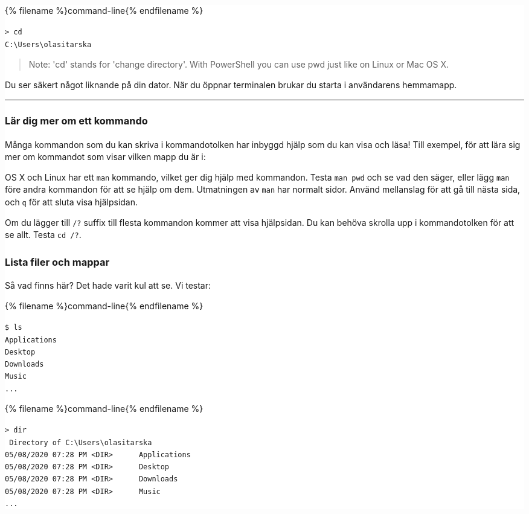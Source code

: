 



{% filename %}command-line{% endfilename %}

    > cd
    C:\Users\olasitarska
    

> Note: 'cd' stands for 'change directory'. With PowerShell you can use pwd just like on Linux or Mac OS X.



Du ser säkert något liknande på din dator. När du öppnar terminalen brukar du starta i användarens hemmamapp.

* * *

### Lär dig mer om ett kommando

Många kommandon som du kan skriva i kommandotolken har inbyggd hjälp som du kan visa och läsa! Till exempel, för att lära sig mer om kommandot som visar vilken mapp du är i:



OS X och Linux har ett `man` kommando, vilket ger dig hjälp med kommandon. Testa `man pwd` och se vad den säger, eller lägg `man` före andra kommandon för att se hjälp om dem. Utmatningen av `man` har normalt sidor. Använd mellanslag för att gå till nästa sida, och `q` för att sluta visa hjälpsidan.





Om du lägger till `/?` suffix till flesta kommandon kommer att visa hjälpsidan. Du kan behöva skrolla upp i kommandotolken för att se allt. Testa `cd /?`.



### Lista filer och mappar

Så vad finns här? Det hade varit kul att se. Vi testar:



{% filename %}command-line{% endfilename %}

    $ ls
    Applications
    Desktop
    Downloads
    Music
    ...
    





{% filename %}command-line{% endfilename %}

    > dir
     Directory of C:\Users\olasitarska
    05/08/2020 07:28 PM <DIR>      Applications
    05/08/2020 07:28 PM <DIR>      Desktop
    05/08/2020 07:28 PM <DIR>      Downloads
    05/08/2020 07:28 PM <DIR>      Music
    ...
    